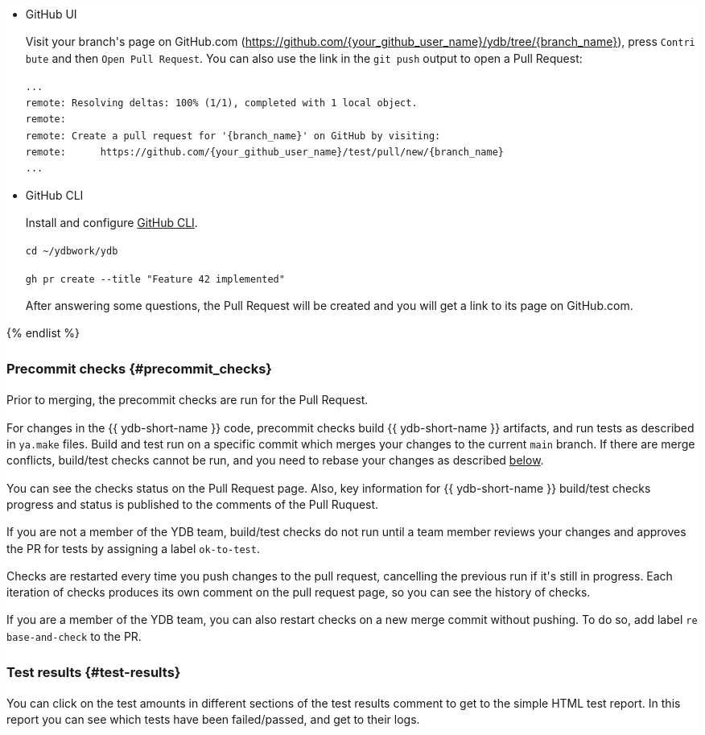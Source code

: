 - GitHub UI

  Visit your branch's page on GitHub.com (https://github.com/{your_github_user_name}/ydb/tree/{branch_name}), press `Contribute` and then `Open Pull Request`.
  You can also use the link in the `git push` output to open a Pull Request:

  ```
  ...
  remote: Resolving deltas: 100% (1/1), completed with 1 local object.
  remote:
  remote: Create a pull request for '{branch_name}' on GitHub by visiting:
  remote:      https://github.com/{your_github_user_name}/test/pull/new/{branch_name}
  ...
  ```

- GitHub CLI

  Install and configure [GitHub CLI](https://cli.github.com/).
  ```
  cd ~/ydbwork/ydb
  ```

  ```
  gh pr create --title "Feature 42 implemented"
  ```

  After answering some questions, the Pull Request will be created and you will get a link to its page on GitHub.com.

{% endlist %}

### Precommit checks {#precommit_checks}

Prior to merging, the precommit checks are run for the Pull Request.

For changes in the {{ ydb-short-name }} code, precommit checks build {{ ydb-short-name }} artifacts, and run tests as described in `ya.make` files. Build and test run on a specific commit which merges your changes to the current `main` branch. If there are merge conflicts, build/test checks cannot be run, and you need to rebase your changes as described [below](#rebase).

You can see the checks status on the Pull Request page. Also, key information for {{ ydb-short-name }} build/test checks progress and status is published to the comments of the Pull Ruquest.

If you are not a member of the YDB team, build/test checks do not run until a team member reviews your changes and approves the PR for tests by assigning a label `ok-to-test`.

Checks are restarted every time you push changes to the pull request, cancelling the previous run if it's still in progress. Each iteration of checks produces its own comment on the pull request page, so you can see the history of checks.

If you are a member of the YDB team, you can also restart checks on a new merge commit without pushing. To do so, add label `rebase-and-check` to the PR.

### Test results {#test-results}

You can click on the test amounts in different sections of the test results comment to get to the simple HTML test report. In this report you can see which tests have been failed/passed, and get to their logs.
